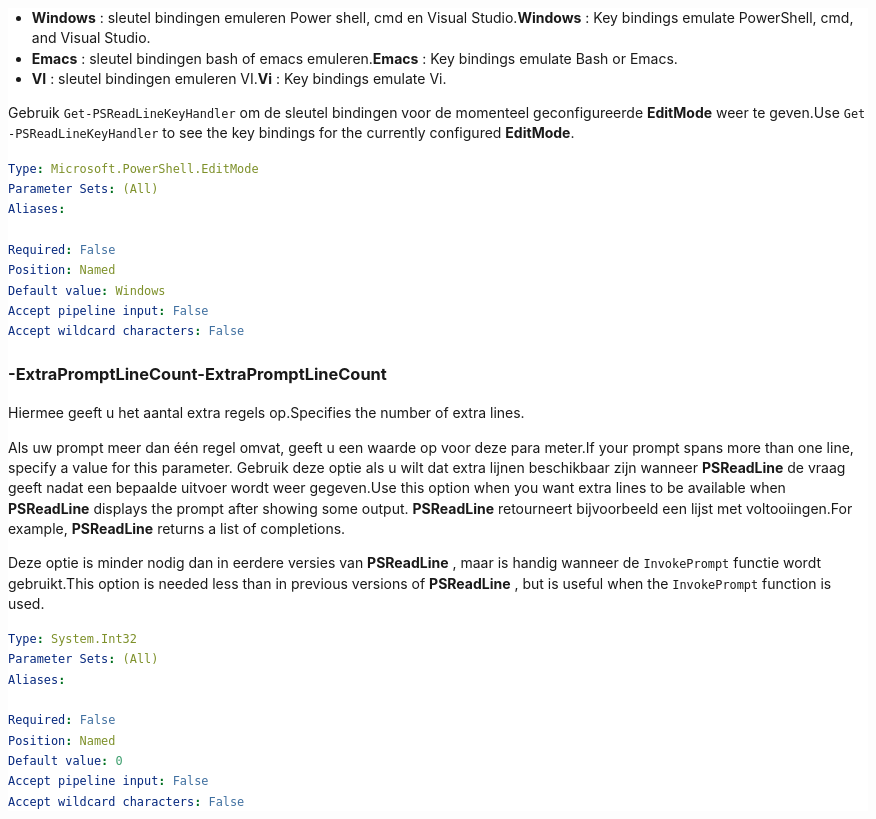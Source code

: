 - <span data-ttu-id="6869d-205">**Windows** : sleutel bindingen emuleren Power shell, cmd en Visual Studio.</span><span class="sxs-lookup"><span data-stu-id="6869d-205">**Windows** : Key bindings emulate PowerShell, cmd, and Visual Studio.</span></span>
- <span data-ttu-id="6869d-206">**Emacs** : sleutel bindingen bash of emacs emuleren.</span><span class="sxs-lookup"><span data-stu-id="6869d-206">**Emacs** : Key bindings emulate Bash or Emacs.</span></span>
- <span data-ttu-id="6869d-207">**VI** : sleutel bindingen emuleren VI.</span><span class="sxs-lookup"><span data-stu-id="6869d-207">**Vi** : Key bindings emulate Vi.</span></span>

<span data-ttu-id="6869d-208">Gebruik `Get-PSReadLineKeyHandler` om de sleutel bindingen voor de momenteel geconfigureerde **EditMode** weer te geven.</span><span class="sxs-lookup"><span data-stu-id="6869d-208">Use `Get-PSReadLineKeyHandler` to see the key bindings for the currently configured **EditMode**.</span></span>

```yaml
Type: Microsoft.PowerShell.EditMode
Parameter Sets: (All)
Aliases:

Required: False
Position: Named
Default value: Windows
Accept pipeline input: False
Accept wildcard characters: False
```

### <span data-ttu-id="6869d-209">-ExtraPromptLineCount</span><span class="sxs-lookup"><span data-stu-id="6869d-209">-ExtraPromptLineCount</span></span>

<span data-ttu-id="6869d-210">Hiermee geeft u het aantal extra regels op.</span><span class="sxs-lookup"><span data-stu-id="6869d-210">Specifies the number of extra lines.</span></span>

<span data-ttu-id="6869d-211">Als uw prompt meer dan één regel omvat, geeft u een waarde op voor deze para meter.</span><span class="sxs-lookup"><span data-stu-id="6869d-211">If your prompt spans more than one line, specify a value for this parameter.</span></span> <span data-ttu-id="6869d-212">Gebruik deze optie als u wilt dat extra lijnen beschikbaar zijn wanneer **PSReadLine** de vraag geeft nadat een bepaalde uitvoer wordt weer gegeven.</span><span class="sxs-lookup"><span data-stu-id="6869d-212">Use this option when you want extra lines to be available when **PSReadLine** displays the prompt after showing some output.</span></span> <span data-ttu-id="6869d-213">**PSReadLine** retourneert bijvoorbeeld een lijst met voltooiingen.</span><span class="sxs-lookup"><span data-stu-id="6869d-213">For example, **PSReadLine** returns a list of completions.</span></span>

<span data-ttu-id="6869d-214">Deze optie is minder nodig dan in eerdere versies van **PSReadLine** , maar is handig wanneer de `InvokePrompt` functie wordt gebruikt.</span><span class="sxs-lookup"><span data-stu-id="6869d-214">This option is needed less than in previous versions of **PSReadLine** , but is useful when the `InvokePrompt` function is used.</span></span>

```yaml
Type: System.Int32
Parameter Sets: (All)
Aliases:

Required: False
Position: Named
Default value: 0
Accept pipeline input: False
Accept wildcard characters: False
```
